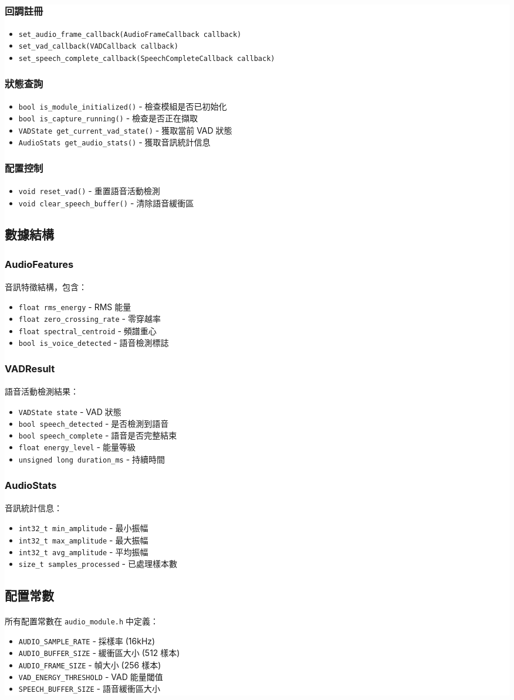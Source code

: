 ### 回調註冊

- `set_audio_frame_callback(AudioFrameCallback callback)`
- `set_vad_callback(VADCallback callback)`
- `set_speech_complete_callback(SpeechCompleteCallback callback)`

### 狀態查詢

- `bool is_module_initialized()` - 檢查模組是否已初始化
- `bool is_capture_running()` - 檢查是否正在擷取
- `VADState get_current_vad_state()` - 獲取當前 VAD 狀態
- `AudioStats get_audio_stats()` - 獲取音訊統計信息

### 配置控制

- `void reset_vad()` - 重置語音活動檢測
- `void clear_speech_buffer()` - 清除語音緩衝區

## 數據結構

### AudioFeatures

音訊特徵結構，包含：

- `float rms_energy` - RMS 能量
- `float zero_crossing_rate` - 零穿越率  
- `float spectral_centroid` - 頻譜重心
- `bool is_voice_detected` - 語音檢測標誌

### VADResult

語音活動檢測結果：

- `VADState state` - VAD 狀態
- `bool speech_detected` - 是否檢測到語音
- `bool speech_complete` - 語音是否完整結束
- `float energy_level` - 能量等級
- `unsigned long duration_ms` - 持續時間

### AudioStats

音訊統計信息：

- `int32_t min_amplitude` - 最小振幅
- `int32_t max_amplitude` - 最大振幅
- `int32_t avg_amplitude` - 平均振幅
- `size_t samples_processed` - 已處理樣本數

## 配置常數

所有配置常數在 `audio_module.h` 中定義：

- `AUDIO_SAMPLE_RATE` - 採樣率 (16kHz)
- `AUDIO_BUFFER_SIZE` - 緩衝區大小 (512 樣本)
- `AUDIO_FRAME_SIZE` - 幀大小 (256 樣本)
- `VAD_ENERGY_THRESHOLD` - VAD 能量閾值
- `SPEECH_BUFFER_SIZE` - 語音緩衝區大小
